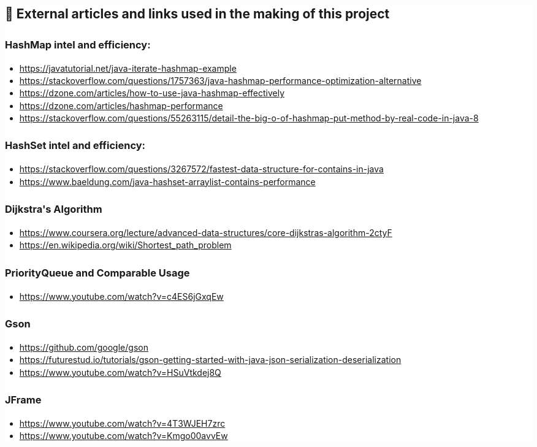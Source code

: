 ## :memo: External articles and links used in the making of this project  
  
### HashMap intel and efficiency:
- https://javatutorial.net/java-iterate-hashmap-example
- https://stackoverflow.com/questions/1757363/java-hashmap-performance-optimization-alternative
- https://dzone.com/articles/how-to-use-java-hashmap-effectively
- https://dzone.com/articles/hashmap-performance
- https://stackoverflow.com/questions/55263115/detail-the-big-o-of-hashmap-put-method-by-real-code-in-java-8
  
### HashSet intel and efficiency:
- https://stackoverflow.com/questions/3267572/fastest-data-structure-for-contains-in-java
- https://www.baeldung.com/java-hashset-arraylist-contains-performance
  
### Dijkstra's Algorithm
- https://www.coursera.org/lecture/advanced-data-structures/core-dijkstras-algorithm-2ctyF
- https://en.wikipedia.org/wiki/Shortest_path_problem

### PriorityQueue and Comparable Usage
- https://www.youtube.com/watch?v=c4ES6jGxqEw

### Gson
- https://github.com/google/gson
- https://futurestud.io/tutorials/gson-getting-started-with-java-json-serialization-deserialization
- https://www.youtube.com/watch?v=HSuVtkdej8Q

### JFrame
- https://www.youtube.com/watch?v=4T3WJEH7zrc
- https://www.youtube.com/watch?v=Kmgo00avvEw
